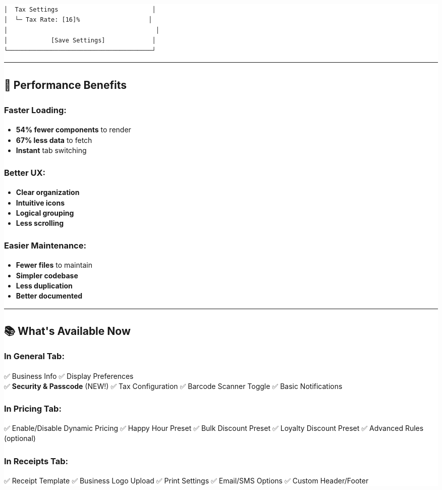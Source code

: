 ```
│  Tax Settings                          │
│  └─ Tax Rate: [16]%                   │
│                                         │
│            [Save Settings]             │
└────────────────────────────────────────┘
```

---

## 🚀 Performance Benefits

### Faster Loading:
- **54% fewer components** to render
- **67% less data** to fetch
- **Instant** tab switching

### Better UX:
- **Clear organization**
- **Intuitive icons**
- **Logical grouping**
- **Less scrolling**

### Easier Maintenance:
- **Fewer files** to maintain
- **Simpler codebase**
- **Less duplication**
- **Better documented**

---

## 📚 What's Available Now

### In General Tab:
✅ Business Info
✅ Display Preferences  
✅ **Security & Passcode** (NEW!)
✅ Tax Configuration
✅ Barcode Scanner Toggle
✅ Basic Notifications

### In Pricing Tab:
✅ Enable/Disable Dynamic Pricing
✅ Happy Hour Preset
✅ Bulk Discount Preset
✅ Loyalty Discount Preset
✅ Advanced Rules (optional)

### In Receipts Tab:
✅ Receipt Template
✅ Business Logo Upload
✅ Print Settings
✅ Email/SMS Options
✅ Custom Header/Footer
